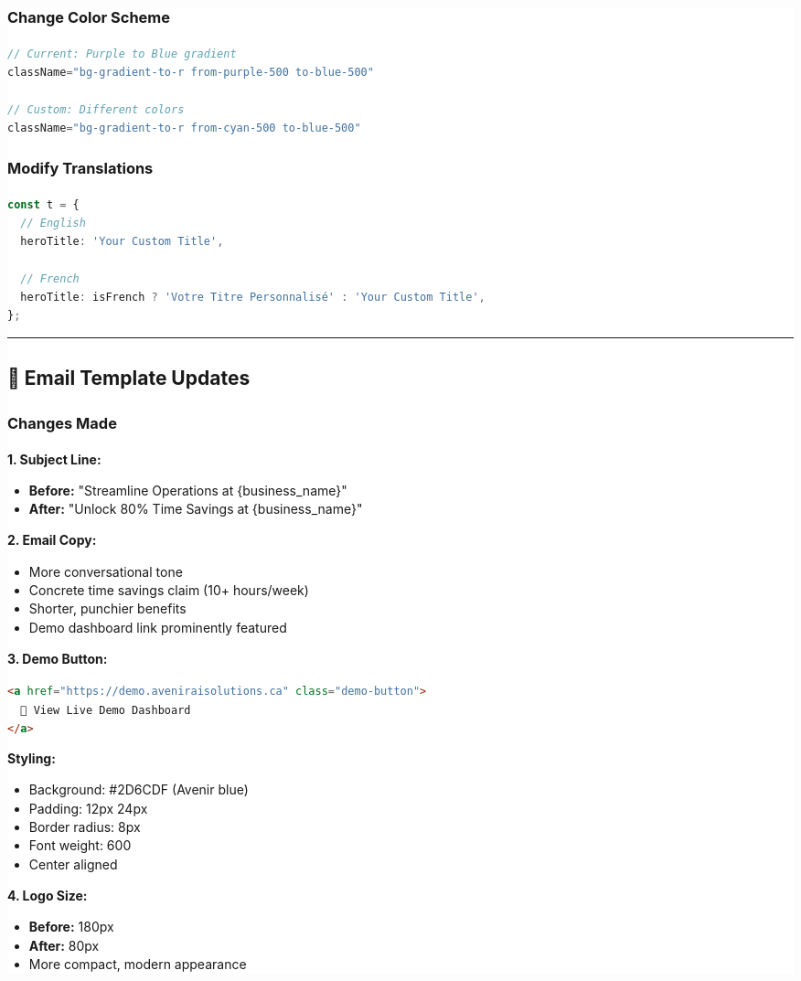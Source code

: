 ### Change Color Scheme

```typescript
// Current: Purple to Blue gradient
className="bg-gradient-to-r from-purple-500 to-blue-500"

// Custom: Different colors
className="bg-gradient-to-r from-cyan-500 to-blue-500"
```

### Modify Translations

```typescript
const t = {
  // English
  heroTitle: 'Your Custom Title',
  
  // French
  heroTitle: isFrench ? 'Votre Titre Personnalisé' : 'Your Custom Title',
};
```

---

## 📧 Email Template Updates

### Changes Made

**1. Subject Line:**
- **Before:** "Streamline Operations at {business_name}"
- **After:** "Unlock 80% Time Savings at {business_name}"

**2. Email Copy:**
- More conversational tone
- Concrete time savings claim (10+ hours/week)
- Shorter, punchier benefits
- Demo dashboard link prominently featured

**3. Demo Button:**
```html
<a href="https://demo.aveniraisolutions.ca" class="demo-button">
  🔗 View Live Demo Dashboard
</a>
```

**Styling:**
- Background: #2D6CDF (Avenir blue)
- Padding: 12px 24px
- Border radius: 8px
- Font weight: 600
- Center aligned

**4. Logo Size:**
- **Before:** 180px
- **After:** 80px
- More compact, modern appearance
